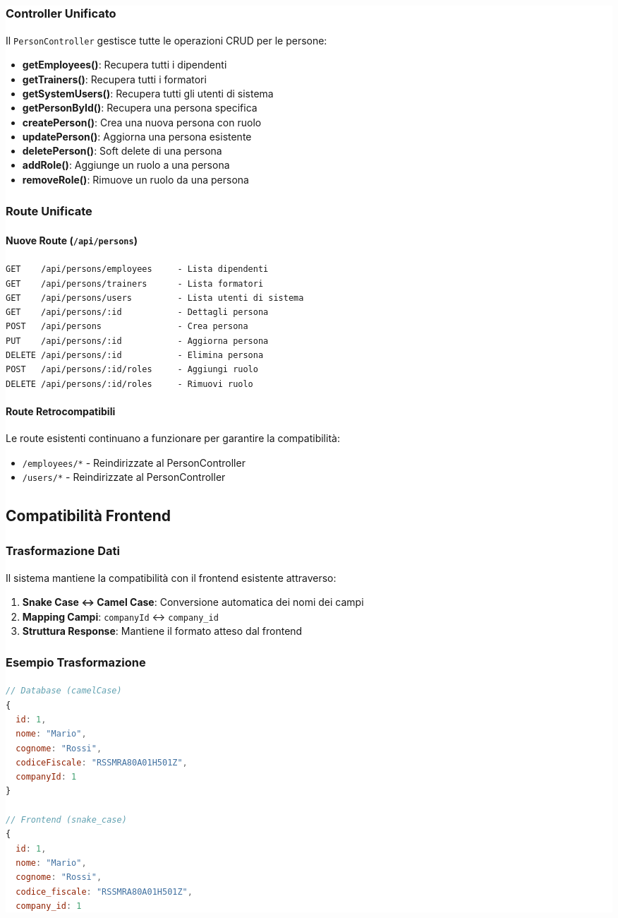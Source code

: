 ### Controller Unificato

Il `PersonController` gestisce tutte le operazioni CRUD per le persone:

- **getEmployees()**: Recupera tutti i dipendenti
- **getTrainers()**: Recupera tutti i formatori
- **getSystemUsers()**: Recupera tutti gli utenti di sistema
- **getPersonById()**: Recupera una persona specifica
- **createPerson()**: Crea una nuova persona con ruolo
- **updatePerson()**: Aggiorna una persona esistente
- **deletePerson()**: Soft delete di una persona
- **addRole()**: Aggiunge un ruolo a una persona
- **removeRole()**: Rimuove un ruolo da una persona

### Route Unificate

#### Nuove Route (`/api/persons`)

```
GET    /api/persons/employees     - Lista dipendenti
GET    /api/persons/trainers      - Lista formatori
GET    /api/persons/users         - Lista utenti di sistema
GET    /api/persons/:id           - Dettagli persona
POST   /api/persons               - Crea persona
PUT    /api/persons/:id           - Aggiorna persona
DELETE /api/persons/:id           - Elimina persona
POST   /api/persons/:id/roles     - Aggiungi ruolo
DELETE /api/persons/:id/roles     - Rimuovi ruolo
```

#### Route Retrocompatibili

Le route esistenti continuano a funzionare per garantire la compatibilità:

- `/employees/*` - Reindirizzate al PersonController
- `/users/*` - Reindirizzate al PersonController

## Compatibilità Frontend

### Trasformazione Dati

Il sistema mantiene la compatibilità con il frontend esistente attraverso:

1. **Snake Case ↔ Camel Case**: Conversione automatica dei nomi dei campi
2. **Mapping Campi**: `companyId` ↔ `company_id`
3. **Struttura Response**: Mantiene il formato atteso dal frontend

### Esempio Trasformazione

```javascript
// Database (camelCase)
{
  id: 1,
  nome: "Mario",
  cognome: "Rossi",
  codiceFiscale: "RSSMRA80A01H501Z",
  companyId: 1
}

// Frontend (snake_case)
{
  id: 1,
  nome: "Mario",
  cognome: "Rossi",
  codice_fiscale: "RSSMRA80A01H501Z",
  company_id: 1
```